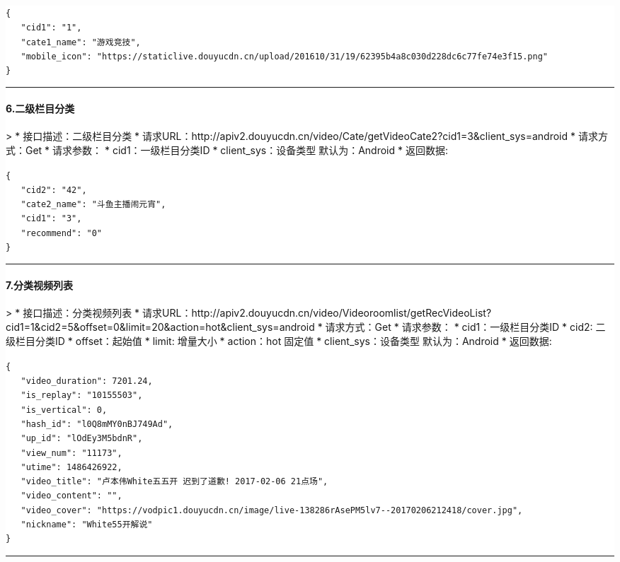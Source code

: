  ```
{
    "cid1": "1",
    "cate1_name": "游戏竞技",
    "mobile_icon": "https://staticlive.douyucdn.cn/upload/201610/31/19/62395b4a8c030d228dc6c77fe74e3f15.png"
}
 ```
 ---
 
<h4 id="3.0.6">6.二级栏目分类</h4>
>
* 接口描述：二级栏目分类
* 请求URL：http://apiv2.douyucdn.cn/video/Cate/getVideoCate2?cid1=3&client_sys=android
* 请求方式：Get
* 请求参数：
*        cid1：一级栏目分类ID
*        client_sys：设备类型 默认为：Android
* 返回数据:

 ```
{
    "cid2": "42",
    "cate2_name": "斗鱼主播闹元宵",
    "cid1": "3",
    "recommend": "0"
}
 ```
 ---
  
<h4 id="3.0.7">7.分类视频列表</h4>
>
* 接口描述：分类视频列表
* 请求URL：http://apiv2.douyucdn.cn/video/Videoroomlist/getRecVideoList?cid1=1&cid2=5&offset=0&limit=20&action=hot&client_sys=android
* 请求方式：Get
* 请求参数：
*        cid1：一级栏目分类ID
*        cid2: 二级栏目分类ID
*        offset：起始值
*        limit: 增量大小 
*        action：hot  固定值
*        client_sys：设备类型 默认为：Android
* 返回数据:

 ```
{
    "video_duration": 7201.24,
    "is_replay": "10155503",
    "is_vertical": 0,
    "hash_id": "l0Q8mMY0nBJ749Ad",
    "up_id": "lOdEy3M5bdnR",
    "view_num": "11173",
    "utime": 1486426922,
    "video_title": "卢本伟White五五开 迟到了道歉! 2017-02-06 21点场",
    "video_content": "",
    "video_cover": "https://vodpic1.douyucdn.cn/image/live-138286rAsePM5lv7--20170206212418/cover.jpg",
    "nickname": "White55开解说"
}
 ```
 ---
 